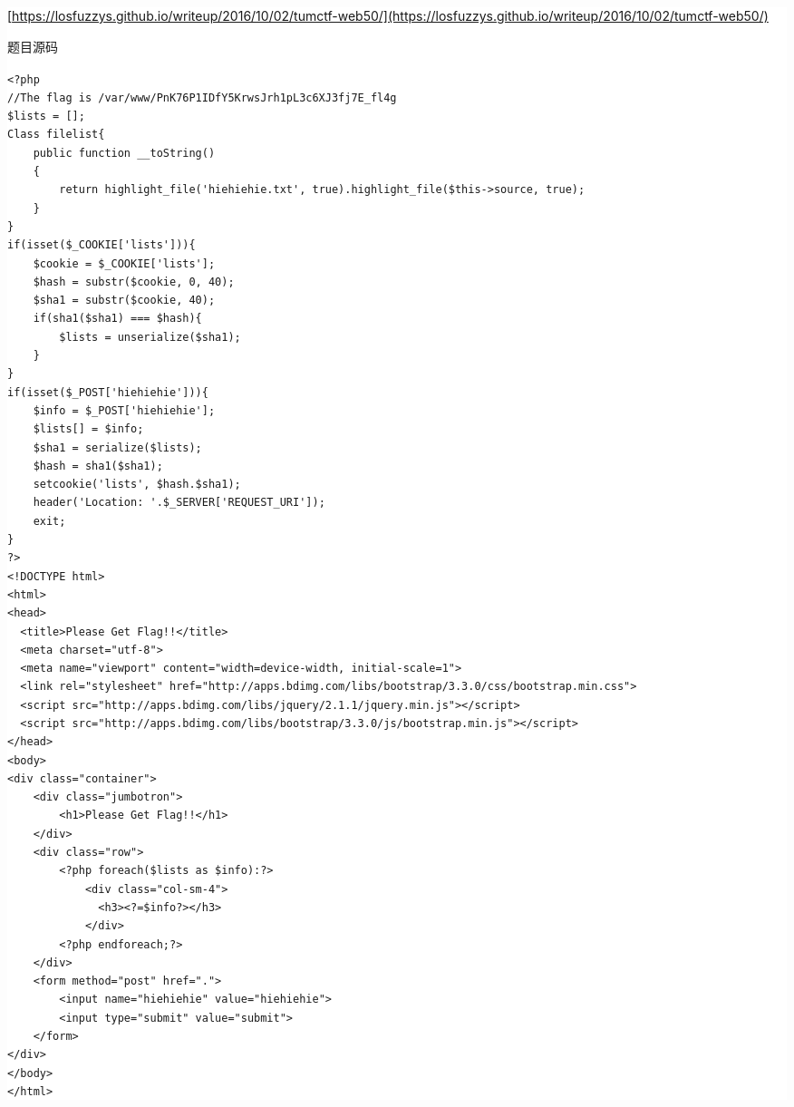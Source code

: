 [https://losfuzzys.github.io/writeup/2016/10/02/tumctf-web50/](https://losfuzzys.github.io/writeup/2016/10/02/tumctf-web50/)

题目源码
```
<?php
//The flag is /var/www/PnK76P1IDfY5KrwsJrh1pL3c6XJ3fj7E_fl4g
$lists = [];
Class filelist{
    public function __toString()
    {
        return highlight_file('hiehiehie.txt', true).highlight_file($this->source, true);
    }
}
if(isset($_COOKIE['lists'])){
    $cookie = $_COOKIE['lists'];
    $hash = substr($cookie, 0, 40);
    $sha1 = substr($cookie, 40);
    if(sha1($sha1) === $hash){
        $lists = unserialize($sha1);
    }
}
if(isset($_POST['hiehiehie'])){
    $info = $_POST['hiehiehie'];
    $lists[] = $info;
    $sha1 = serialize($lists);
    $hash = sha1($sha1);
    setcookie('lists', $hash.$sha1);
    header('Location: '.$_SERVER['REQUEST_URI']);
    exit;
}
?>
<!DOCTYPE html>
<html>
<head>
  <title>Please Get Flag!!</title>
  <meta charset="utf-8">
  <meta name="viewport" content="width=device-width, initial-scale=1">
  <link rel="stylesheet" href="http://apps.bdimg.com/libs/bootstrap/3.3.0/css/bootstrap.min.css">  
  <script src="http://apps.bdimg.com/libs/jquery/2.1.1/jquery.min.js"></script>
  <script src="http://apps.bdimg.com/libs/bootstrap/3.3.0/js/bootstrap.min.js"></script>
</head>
<body>
<div class="container">
    <div class="jumbotron">
        <h1>Please Get Flag!!</h1>
    </div>
    <div class="row">
        <?php foreach($lists as $info):?>
            <div class="col-sm-4">
              <h3><?=$info?></h3>
            </div>
        <?php endforeach;?>
    </div>
    <form method="post" href=".">
        <input name="hiehiehie" value="hiehiehie">
        <input type="submit" value="submit">
    </form>
</div>
</body>
</html>
```


  [1]: http://static.zybuluo.com/LoRexxar/g723vz1mg3ggwnzyibo9yf74/image_1bb32tqf61up77bn1mgpre7c4j9.png
  [2]: http://static.zybuluo.com/LoRexxar/eufulrcwusgaimxpspk9ukra/image_1bb32ubhv13cp1s2u1biup751ra9m.png
  [3]: http://static.zybuluo.com/LoRexxar/5jeqqi6bvoku72l77d3c0zsv/image_1bb32up8j1di9h6p1eg97fleh13.png
  [4]: http://static.zybuluo.com/LoRexxar/ex5ltlcnb355v32vrqus56g5/image_1bb35c0pc1tnh19vi150lh7ma51u.png
  [5]: http://static.zybuluo.com/LoRexxar/46ouk2f7idkxudoc57cy3kg5/image_1bb35dook13ad2va11hr1g1q1kg52b.png
  [6]: http://static.zybuluo.com/LoRexxar/njo0c3o4x7ye7zb1r9exlt8n/image_1bb3e0eq5ppbvk13rf1nrqhjn2o.png
  [7]: http://static.zybuluo.com/LoRexxar/btey08y9hxtcmryxt0ojtntl/%7B2C8B3DAC-ABA2-1DE1-B5E4-5084A09E2F83%7D.png